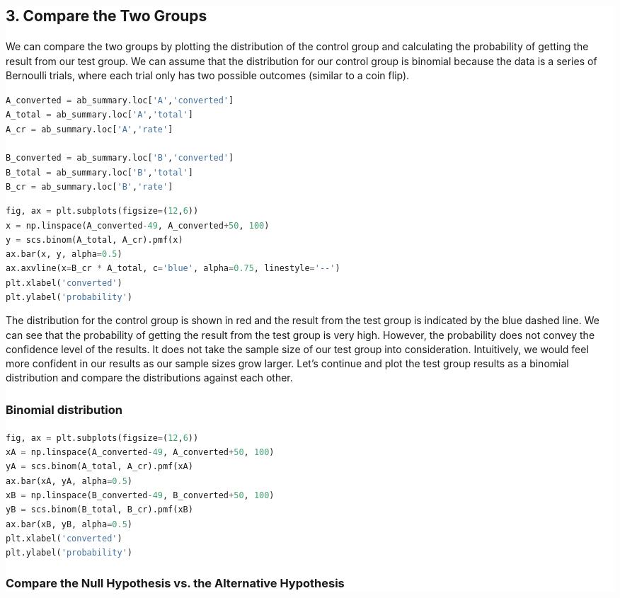 

## 3. Compare the Two Groups
We can compare the two groups by plotting the distribution of the control group and calculating the probability of getting the result from our test group. We can assume that the distribution for our control group is binomial because the data is a series of Bernoulli trials, where each trial only has two possible outcomes (similar to a coin flip).


```python id="mhSXfQV2OCc6"
A_converted = ab_summary.loc['A','converted']
A_total = ab_summary.loc['A','total']
A_cr = ab_summary.loc['A','rate']

B_converted = ab_summary.loc['B','converted']
B_total = ab_summary.loc['B','total']
B_cr = ab_summary.loc['B','rate']
```

```python colab={"base_uri": "https://localhost:8080/", "height": 408} id="c1fxRMKLJllk" outputId="3c2b5dbf-e927-43b9-c47a-ae90342025b6"
fig, ax = plt.subplots(figsize=(12,6))
x = np.linspace(A_converted-49, A_converted+50, 100)
y = scs.binom(A_total, A_cr).pmf(x)
ax.bar(x, y, alpha=0.5)
ax.axvline(x=B_cr * A_total, c='blue', alpha=0.75, linestyle='--')
plt.xlabel('converted')
plt.ylabel('probability')
```


The distribution for the control group is shown in red and the result from the test group is indicated by the blue dashed line. We can see that the probability of getting the result from the test group is very high. However, the probability does not convey the confidence level of the results. It does not take the sample size of our test group into consideration. Intuitively, we would feel more confident in our results as our sample sizes grow larger. Let’s continue and plot the test group results as a binomial distribution and compare the distributions against each other.



### Binomial distribution


```python colab={"base_uri": "https://localhost:8080/", "height": 408} id="QC0alpCjMOYE" outputId="35cd06cc-680a-48f0-b180-2ee0916eb8a1"
fig, ax = plt.subplots(figsize=(12,6))
xA = np.linspace(A_converted-49, A_converted+50, 100)
yA = scs.binom(A_total, A_cr).pmf(xA)
ax.bar(xA, yA, alpha=0.5)
xB = np.linspace(B_converted-49, B_converted+50, 100)
yB = scs.binom(B_total, B_cr).pmf(xB)
ax.bar(xB, yB, alpha=0.5)
plt.xlabel('converted')
plt.ylabel('probability')
```


### Compare the Null Hypothesis vs. the Alternative Hypothesis
